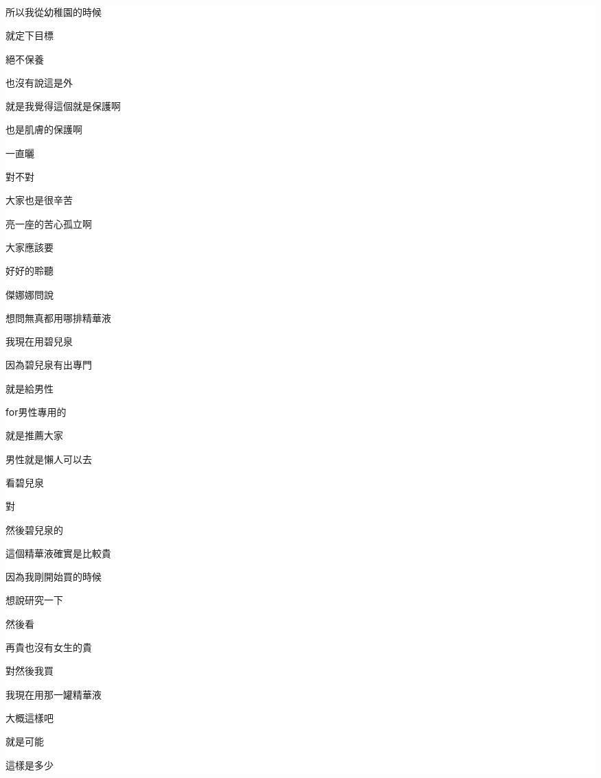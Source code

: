 所以我從幼稚園的時候

就定下目標

絕不保養

也沒有說這是外

就是我覺得這個就是保護啊

也是肌膚的保護啊

一直曬

對不對

大家也是很辛苦

亮一座的苦心孤立啊

大家應該要

好好的聆聽

傑娜娜問說

想問無真都用哪排精華液

我現在用碧兒泉

因為碧兒泉有出專門

就是給男性

for男性專用的

就是推薦大家

男性就是懶人可以去

看碧兒泉

對

然後碧兒泉的

這個精華液確實是比較貴

因為我剛開始買的時候

想說研究一下

然後看

再貴也沒有女生的貴

對然後我買

我現在用那一罐精華液

大概這樣吧

就是可能

這樣是多少
